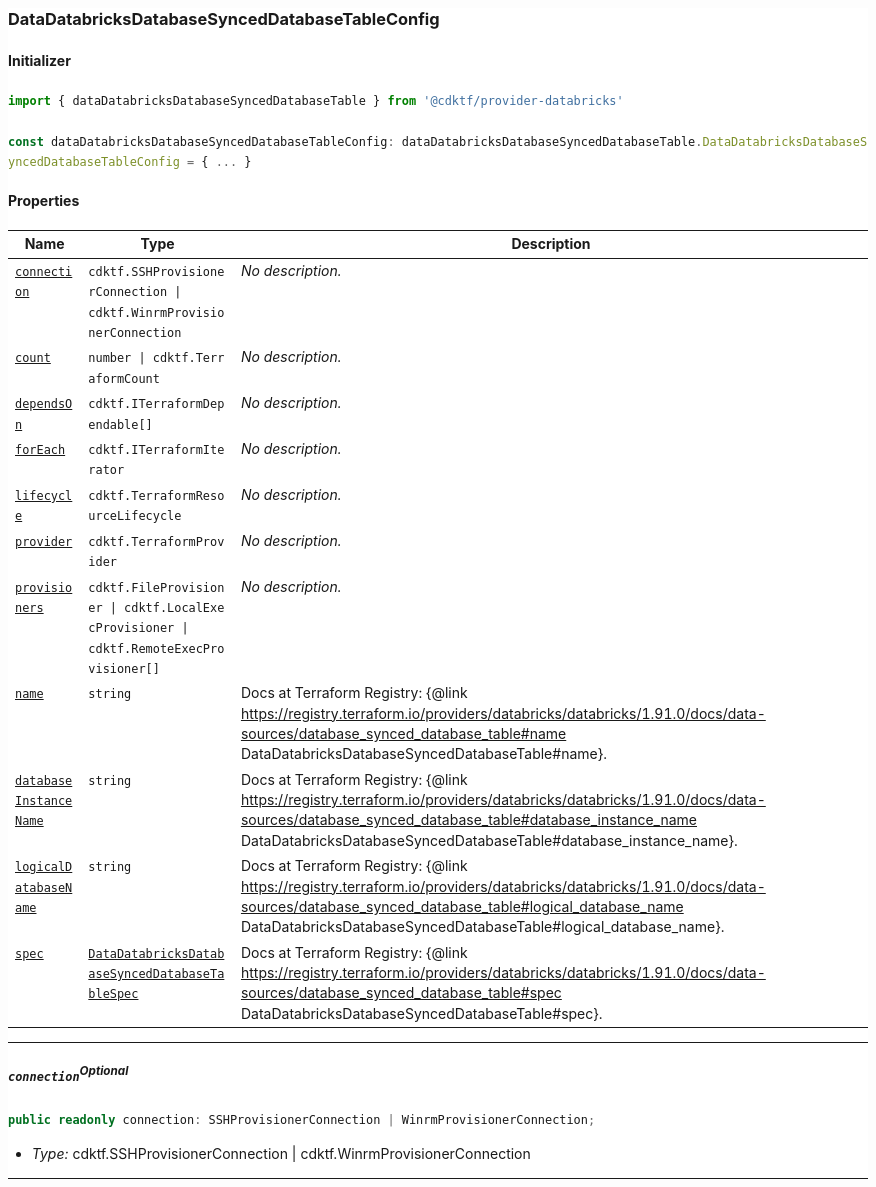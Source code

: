 ### DataDatabricksDatabaseSyncedDatabaseTableConfig <a name="DataDatabricksDatabaseSyncedDatabaseTableConfig" id="@cdktf/provider-databricks.dataDatabricksDatabaseSyncedDatabaseTable.DataDatabricksDatabaseSyncedDatabaseTableConfig"></a>

#### Initializer <a name="Initializer" id="@cdktf/provider-databricks.dataDatabricksDatabaseSyncedDatabaseTable.DataDatabricksDatabaseSyncedDatabaseTableConfig.Initializer"></a>

```typescript
import { dataDatabricksDatabaseSyncedDatabaseTable } from '@cdktf/provider-databricks'

const dataDatabricksDatabaseSyncedDatabaseTableConfig: dataDatabricksDatabaseSyncedDatabaseTable.DataDatabricksDatabaseSyncedDatabaseTableConfig = { ... }
```

#### Properties <a name="Properties" id="Properties"></a>

| **Name** | **Type** | **Description** |
| --- | --- | --- |
| <code><a href="#@cdktf/provider-databricks.dataDatabricksDatabaseSyncedDatabaseTable.DataDatabricksDatabaseSyncedDatabaseTableConfig.property.connection">connection</a></code> | <code>cdktf.SSHProvisionerConnection \| cdktf.WinrmProvisionerConnection</code> | *No description.* |
| <code><a href="#@cdktf/provider-databricks.dataDatabricksDatabaseSyncedDatabaseTable.DataDatabricksDatabaseSyncedDatabaseTableConfig.property.count">count</a></code> | <code>number \| cdktf.TerraformCount</code> | *No description.* |
| <code><a href="#@cdktf/provider-databricks.dataDatabricksDatabaseSyncedDatabaseTable.DataDatabricksDatabaseSyncedDatabaseTableConfig.property.dependsOn">dependsOn</a></code> | <code>cdktf.ITerraformDependable[]</code> | *No description.* |
| <code><a href="#@cdktf/provider-databricks.dataDatabricksDatabaseSyncedDatabaseTable.DataDatabricksDatabaseSyncedDatabaseTableConfig.property.forEach">forEach</a></code> | <code>cdktf.ITerraformIterator</code> | *No description.* |
| <code><a href="#@cdktf/provider-databricks.dataDatabricksDatabaseSyncedDatabaseTable.DataDatabricksDatabaseSyncedDatabaseTableConfig.property.lifecycle">lifecycle</a></code> | <code>cdktf.TerraformResourceLifecycle</code> | *No description.* |
| <code><a href="#@cdktf/provider-databricks.dataDatabricksDatabaseSyncedDatabaseTable.DataDatabricksDatabaseSyncedDatabaseTableConfig.property.provider">provider</a></code> | <code>cdktf.TerraformProvider</code> | *No description.* |
| <code><a href="#@cdktf/provider-databricks.dataDatabricksDatabaseSyncedDatabaseTable.DataDatabricksDatabaseSyncedDatabaseTableConfig.property.provisioners">provisioners</a></code> | <code>cdktf.FileProvisioner \| cdktf.LocalExecProvisioner \| cdktf.RemoteExecProvisioner[]</code> | *No description.* |
| <code><a href="#@cdktf/provider-databricks.dataDatabricksDatabaseSyncedDatabaseTable.DataDatabricksDatabaseSyncedDatabaseTableConfig.property.name">name</a></code> | <code>string</code> | Docs at Terraform Registry: {@link https://registry.terraform.io/providers/databricks/databricks/1.91.0/docs/data-sources/database_synced_database_table#name DataDatabricksDatabaseSyncedDatabaseTable#name}. |
| <code><a href="#@cdktf/provider-databricks.dataDatabricksDatabaseSyncedDatabaseTable.DataDatabricksDatabaseSyncedDatabaseTableConfig.property.databaseInstanceName">databaseInstanceName</a></code> | <code>string</code> | Docs at Terraform Registry: {@link https://registry.terraform.io/providers/databricks/databricks/1.91.0/docs/data-sources/database_synced_database_table#database_instance_name DataDatabricksDatabaseSyncedDatabaseTable#database_instance_name}. |
| <code><a href="#@cdktf/provider-databricks.dataDatabricksDatabaseSyncedDatabaseTable.DataDatabricksDatabaseSyncedDatabaseTableConfig.property.logicalDatabaseName">logicalDatabaseName</a></code> | <code>string</code> | Docs at Terraform Registry: {@link https://registry.terraform.io/providers/databricks/databricks/1.91.0/docs/data-sources/database_synced_database_table#logical_database_name DataDatabricksDatabaseSyncedDatabaseTable#logical_database_name}. |
| <code><a href="#@cdktf/provider-databricks.dataDatabricksDatabaseSyncedDatabaseTable.DataDatabricksDatabaseSyncedDatabaseTableConfig.property.spec">spec</a></code> | <code><a href="#@cdktf/provider-databricks.dataDatabricksDatabaseSyncedDatabaseTable.DataDatabricksDatabaseSyncedDatabaseTableSpec">DataDatabricksDatabaseSyncedDatabaseTableSpec</a></code> | Docs at Terraform Registry: {@link https://registry.terraform.io/providers/databricks/databricks/1.91.0/docs/data-sources/database_synced_database_table#spec DataDatabricksDatabaseSyncedDatabaseTable#spec}. |

---

##### `connection`<sup>Optional</sup> <a name="connection" id="@cdktf/provider-databricks.dataDatabricksDatabaseSyncedDatabaseTable.DataDatabricksDatabaseSyncedDatabaseTableConfig.property.connection"></a>

```typescript
public readonly connection: SSHProvisionerConnection | WinrmProvisionerConnection;
```

- *Type:* cdktf.SSHProvisionerConnection | cdktf.WinrmProvisionerConnection

---
